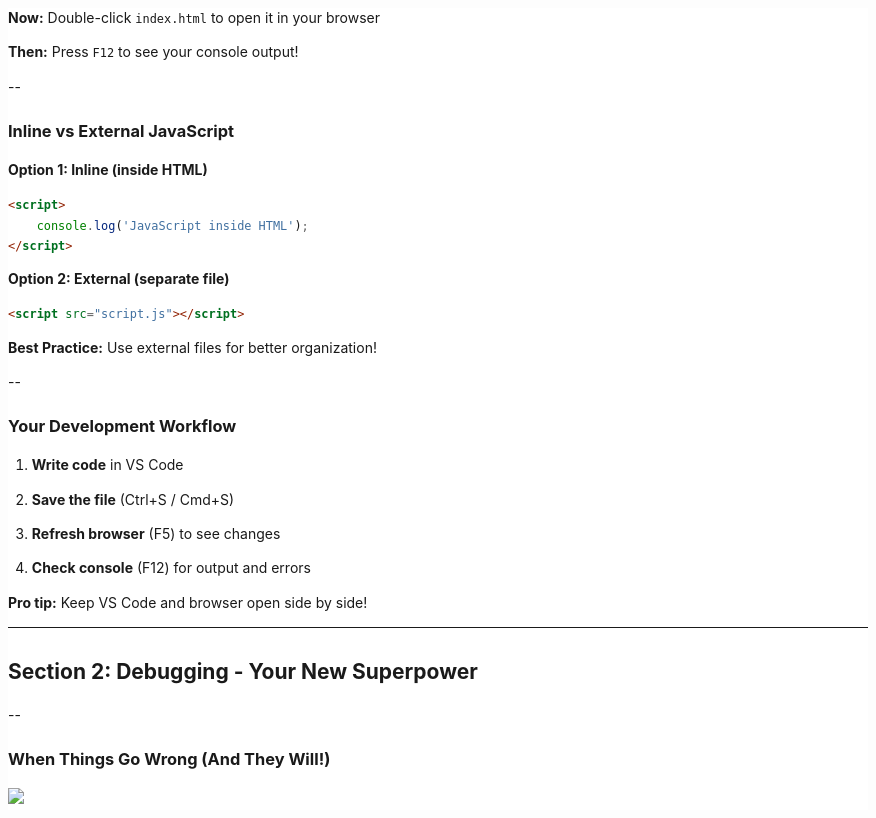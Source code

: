 

**Now:** Double-click `index.html` to open it in your browser



**Then:** Press `F12` to see your console output!



--

### Inline vs External JavaScript

**Option 1: Inline (inside HTML)**
```html
<script>
    console.log('JavaScript inside HTML');
</script>
```



**Option 2: External (separate file)**
```html
<script src="script.js"></script>
```



**Best Practice:** Use external files for better organization!



--

### Your Development Workflow

1. **Write code** in VS Code


2. **Save the file** (Ctrl+S / Cmd+S)


3. **Refresh browser** (F5) to see changes


4. **Check console** (F12) for output and errors


**Pro tip:** Keep VS Code and browser open side by side!



---

## Section 2: Debugging - Your New Superpower

--

### When Things Go Wrong (And They Will!)

<img src="https://i.giphy.com/media/v1.Y2lkPTc5MGI3NjExa3VzYmt6aTl4cG55dXE3ZW91ZmRmOTRta29ubTB1OWI5a2ozZ3FyeSZlcD12MV9pbnRlcm5hbF9naWZfYnlfaWQmY3Q9Zw/l0HlVi0wvTdl5URcQ/giphy.gif" style="height: 300px" >

